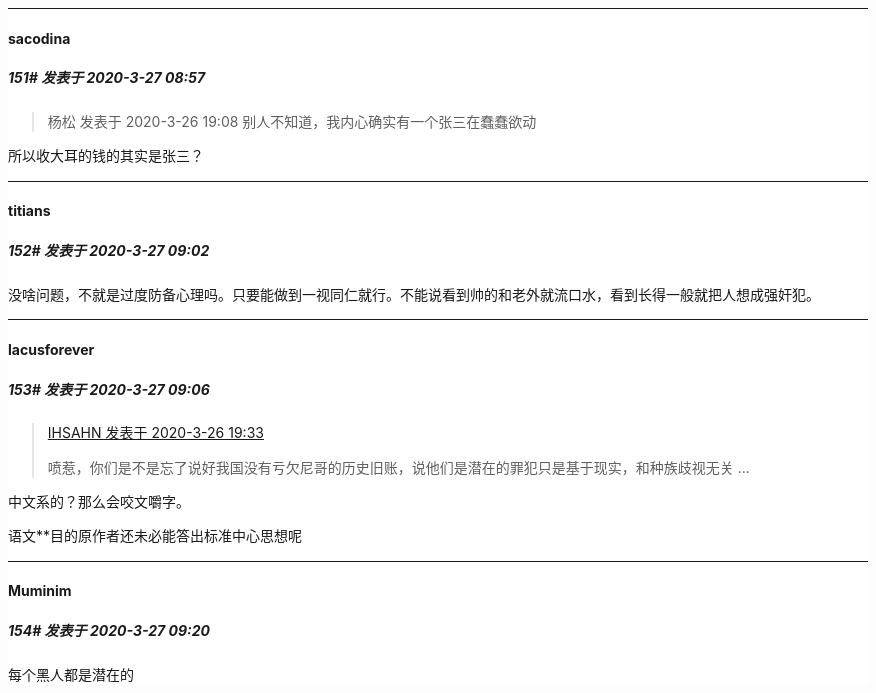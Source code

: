 





*****

####  sacodina  
##### 151#       发表于 2020-3-27 08:57



<blockquote>杨松 发表于 2020-3-26 19:08
别人不知道，我内心确实有一个张三在蠢蠢欲动</blockquote>
所以收大耳的钱的其实是张三？







*****

####  titians  
##### 152#       发表于 2020-3-27 09:02




没啥问题，不就是过度防备心理吗。只要能做到一视同仁就行。不能说看到帅的和老外就流口水，看到长得一般就把人想成强奸犯。







*****

####  lacusforever  
##### 153#       发表于 2020-3-27 09:06



<blockquote><a href="httphttps://bbs.saraba1st.com/2b/forum.php?mod=redirect&amp;goto=findpost&amp;pid=46883256&amp;ptid=1920943" target="_blank">IHSAHN 发表于 2020-3-26 19:33</a>

喷惹，你们是不是忘了说好我国没有亏欠尼哥的历史旧账，说他们是潜在的罪犯只是基于现实，和种族歧视无关 ...</blockquote>
中文系的？那么会咬文嚼字。

语文**目的原作者还未必能答出标准中心思想呢







*****

####  Muminim  
##### 154#       发表于 2020-3-27 09:20




每个黑人都是潜在的
